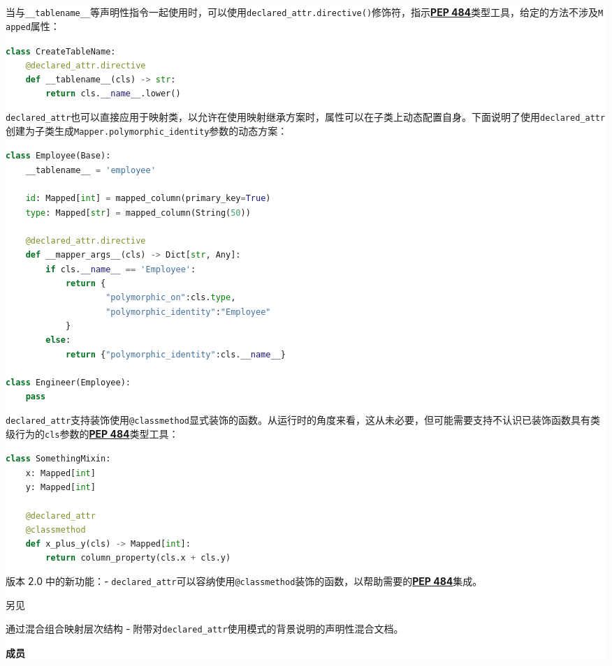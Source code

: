 当与`__tablename__`等声明性指令一起使用时，可以使用`declared_attr.directive()`修饰符，指示[**PEP 484**](https://peps.python.org/pep-0484/)类型工具，给定的方法不涉及`Mapped`属性：

```py
class CreateTableName:
    @declared_attr.directive
    def __tablename__(cls) -> str:
        return cls.__name__.lower()
```

`declared_attr`也可以直接应用于映射类，以允许在使用映射继承方案时，属性可以在子类上动态配置自身。下面说明了使用`declared_attr`创建为子类生成`Mapper.polymorphic_identity`参数的动态方案：

```py
class Employee(Base):
    __tablename__ = 'employee'

    id: Mapped[int] = mapped_column(primary_key=True)
    type: Mapped[str] = mapped_column(String(50))

    @declared_attr.directive
    def __mapper_args__(cls) -> Dict[str, Any]:
        if cls.__name__ == 'Employee':
            return {
                    "polymorphic_on":cls.type,
                    "polymorphic_identity":"Employee"
            }
        else:
            return {"polymorphic_identity":cls.__name__}

class Engineer(Employee):
    pass
```

`declared_attr`支持装饰使用`@classmethod`显式装饰的函数。从运行时的角度来看，这从未必要，但可能需要支持不认识已装饰函数具有类级行为的`cls`参数的[**PEP 484**](https://peps.python.org/pep-0484/)类型工具：

```py
class SomethingMixin:
    x: Mapped[int]
    y: Mapped[int]

    @declared_attr
    @classmethod
    def x_plus_y(cls) -> Mapped[int]:
        return column_property(cls.x + cls.y)
```

版本 2.0 中的新功能：- `declared_attr`可以容纳使用`@classmethod`装饰的函数，以帮助需要的[**PEP 484**](https://peps.python.org/pep-0484/)集成。

另见

通过混合组合映射层次结构 - 附带对`declared_attr`使用模式的背景说明的声明性混合文档。

**成员**

